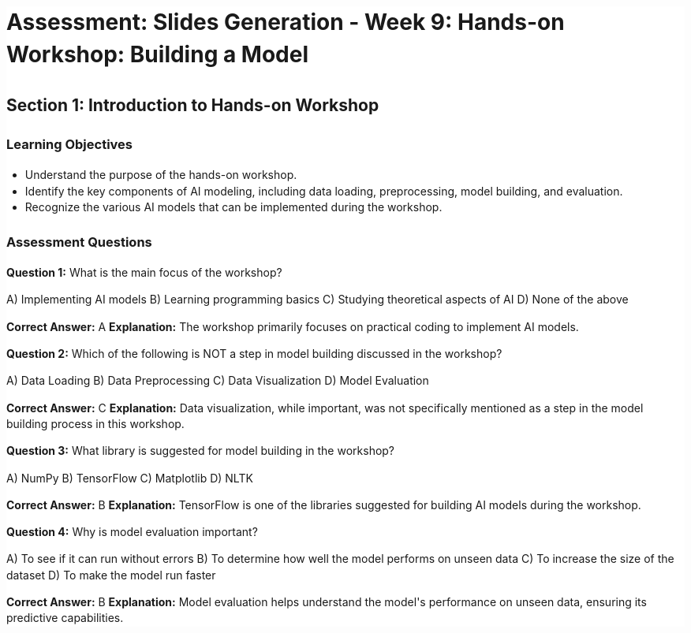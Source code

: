 # Assessment: Slides Generation - Week 9: Hands-on Workshop: Building a Model

## Section 1: Introduction to Hands-on Workshop

### Learning Objectives
- Understand the purpose of the hands-on workshop.
- Identify the key components of AI modeling, including data loading, preprocessing, model building, and evaluation.
- Recognize the various AI models that can be implemented during the workshop.

### Assessment Questions

**Question 1:** What is the main focus of the workshop?

  A) Implementing AI models
  B) Learning programming basics
  C) Studying theoretical aspects of AI
  D) None of the above

**Correct Answer:** A
**Explanation:** The workshop primarily focuses on practical coding to implement AI models.

**Question 2:** Which of the following is NOT a step in model building discussed in the workshop?

  A) Data Loading
  B) Data Preprocessing
  C) Data Visualization
  D) Model Evaluation

**Correct Answer:** C
**Explanation:** Data visualization, while important, was not specifically mentioned as a step in the model building process in this workshop.

**Question 3:** What library is suggested for model building in the workshop?

  A) NumPy
  B) TensorFlow
  C) Matplotlib
  D) NLTK

**Correct Answer:** B
**Explanation:** TensorFlow is one of the libraries suggested for building AI models during the workshop.

**Question 4:** Why is model evaluation important?

  A) To see if it can run without errors
  B) To determine how well the model performs on unseen data
  C) To increase the size of the dataset
  D) To make the model run faster

**Correct Answer:** B
**Explanation:** Model evaluation helps understand the model's performance on unseen data, ensuring its predictive capabilities.
